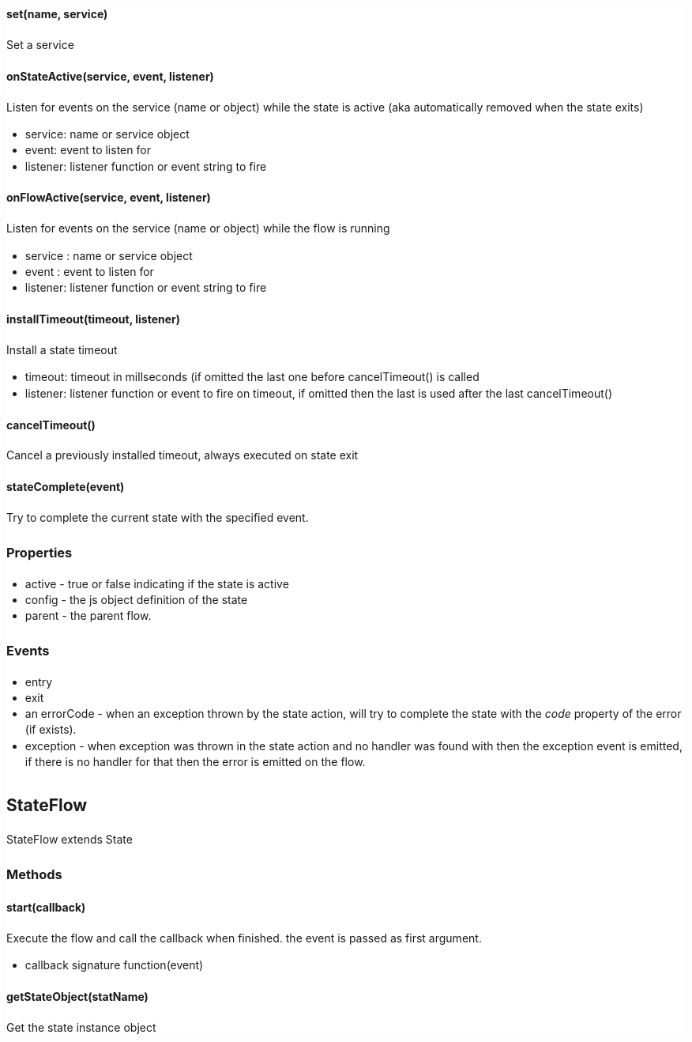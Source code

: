 #### set(name, service)
Set a service

#### onStateActive(service, event, listener) 
Listen for events on the service (name or object) while the state is active (aka automatically removed when the state exits)

* service: name or service object
* event: event to listen for
* listener: listener function or event string to fire

#### onFlowActive(service, event, listener) 
Listen for events on the service (name or object) while the flow is running
* service : name or service object
* event : event to listen for
* listener: listener function or event string to fire

#### installTimeout(timeout, listener) 
Install a state timeout
* timeout: timeout in millseconds (if omitted the last one before cancelTimeout() is called
* listener: listener  function or event to fire on timeout, if omitted then the last is used after the last cancelTimeout()

#### cancelTimeout() 
Cancel a previously installed timeout, always executed on state exit

#### stateComplete(event)
Try to complete the current state with the specified event.

### Properties
* active - true or false indicating if the state is active
* config - the js object definition of the state
* parent - the parent flow.

### Events
* entry
* exit
* an errorCode - when an exception thrown by the state action, will try to complete the state with the *code* property of the error (if exists).
* exception - when exception was thrown in the state action and no handler was found with then the exception event is emitted, if there is no handler for that then the error is emitted on the flow.

## StateFlow
StateFlow extends State
### Methods
#### start(callback)
Execute the flow and call the callback when finished. the event is passed as first argument.
* callback signature function(event) 

#### getStateObject(statName)
Get the state instance object

